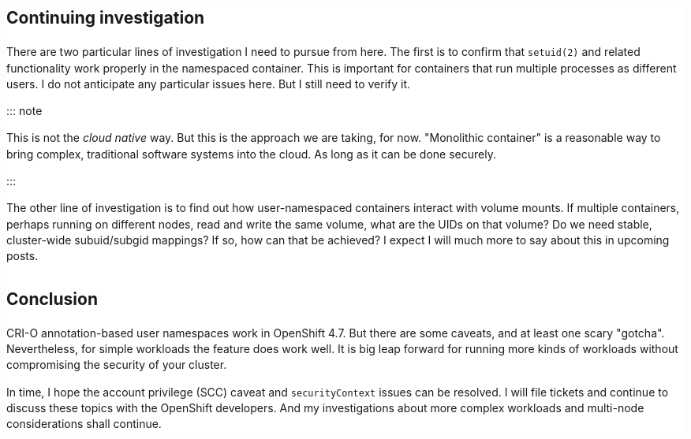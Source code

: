 
## Continuing investigation

There are two particular lines of investigation I need to pursue
from here.  The first is to confirm that `setuid(2)` and related
functionality work properly in the namespaced container.  This is
important for containers that run multiple processes as different
users.  I do not anticipate any particular issues here.  But I still
need to verify it.

::: note

This is not the *cloud native* way.  But this is the approach we are
taking, for now.  "Monolithic container" is a reasonable way to
bring complex, traditional software systems into the cloud.  As long
as it can be done securely.

:::

The other line of investigation is to find out how user-namespaced
containers interact with volume mounts.  If multiple containers,
perhaps running on different nodes, read and write the same volume,
what are the UIDs on that volume?  Do we need stable, cluster-wide
subuid/subgid mappings?  If so, how can that be achieved?  I expect
I will much more to say about this in upcoming posts.


## Conclusion

CRI-O annotation-based user namespaces work in OpenShift 4.7.  But
there are some caveats, and at least one scary "gotcha".
Nevertheless, for simple workloads the feature does work well.  It
is big leap forward for running more kinds of workloads without
compromising the security of your cluster.

In time, I hope the account privilege (SCC) caveat and
`securityContext` issues can be resolved.  I will file tickets and
continue to discuss these topics with the OpenShift developers.  And
my investigations about more complex workloads and multi-node
considerations shall continue.
